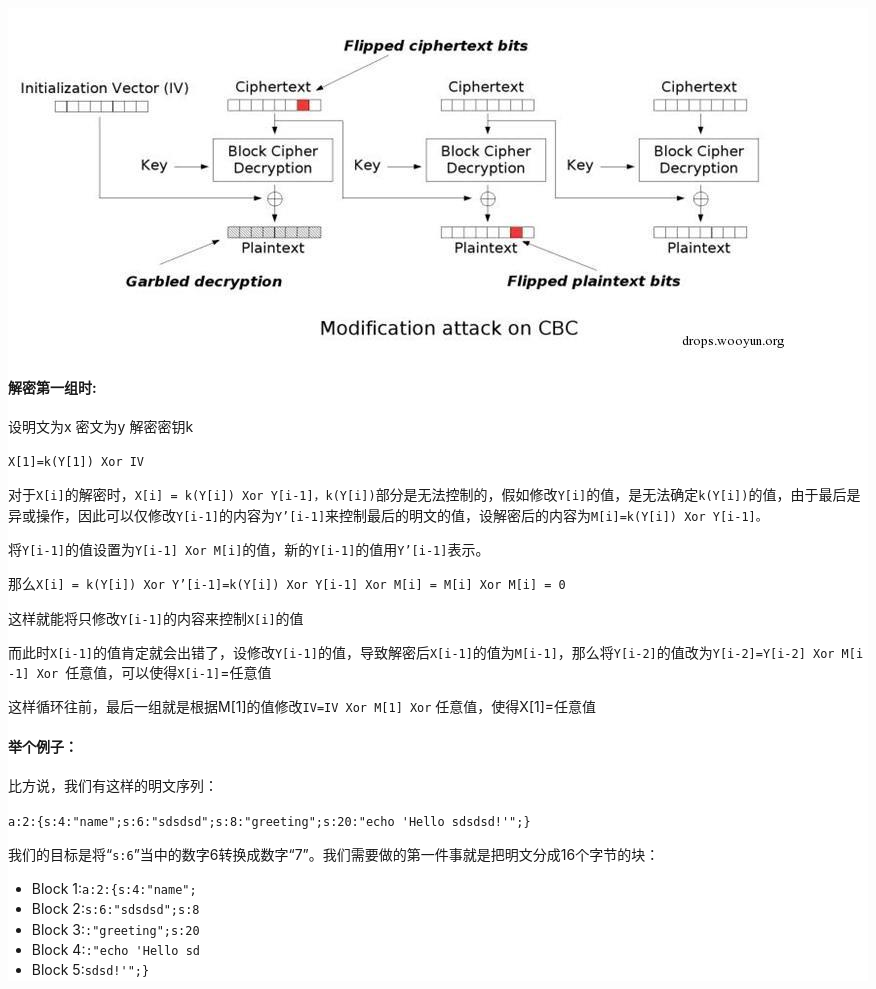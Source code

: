   

  ![](CBC%E5%AD%97%E8%8A%82%E7%BF%BB%E8%BD%AC%E6%94%BB%E5%87%BB/157b4078de6a8615e7c4be958d4d89164f1810e9.jpg)

  #### 解密第一组时:

  设明文为x 密文为y 解密密钥k

  ``X[1]=k(Y[1]) Xor IV``

  对于``X[i]``的解密时，``X[i] = k(Y[i]) Xor Y[i-1]，k(Y[i])``部分是无法控制的，假如修改``Y[i]``的值，是无法确定``k(Y[i])``的值，由于最后是异或操作，因此可以仅修改``Y[i-1]``的内容为``Y’[i-1]``来控制最后的明文的值，设解密后的内容为``M[i]=k(Y[i]) Xor Y[i-1]。``
  
  将``Y[i-1]``的值设置为``Y[i-1] Xor M[i]``的值，新的``Y[i-1]``的值用``Y’[i-1]``表示。

  那么``X[i] = k(Y[i]) Xor Y’[i-1]=k(Y[i]) Xor Y[i-1] Xor M[i] = M[i] Xor M[i] = 0``

  这样就能将只修改``Y[i-1]``的内容来控制``X[i]``的值
  
  而此时``X[i-1]``的值肯定就会出错了，设修改``Y[i-1]``的值，导致解密后``X[i-1]``的值为``M[i-1]``，那么将``Y[i-2]``的值改为``Y[i-2]=Y[i-2] Xor M[i-1] Xor ``任意值，可以使得``X[i-1]``=任意值
  
  这样循环往前，最后一组就是根据M[1]的值修改``IV=IV Xor M[1] Xor`` 任意值，使得X[1]=任意值

  

  #### 举个例子：

  比方说，我们有这样的明文序列：
  
  ```
a:2:{s:4:"name";s:6:"sdsdsd";s:8:"greeting";s:20:"echo 'Hello sdsdsd!'";}
  ```

  我们的目标是将“`s:6`”当中的数字6转换成数字“7”。我们需要做的第一件事就是把明文分成16个字节的块：
  
  - Block 1:`a:2:{s:4:"name";`
  - Block 2:`s:6:"sdsdsd";s:8`
  - Block 3:`:"greeting";s:20`
  - Block 4:`:"echo 'Hello sd`
  - Block 5:`sdsd!'";}`
